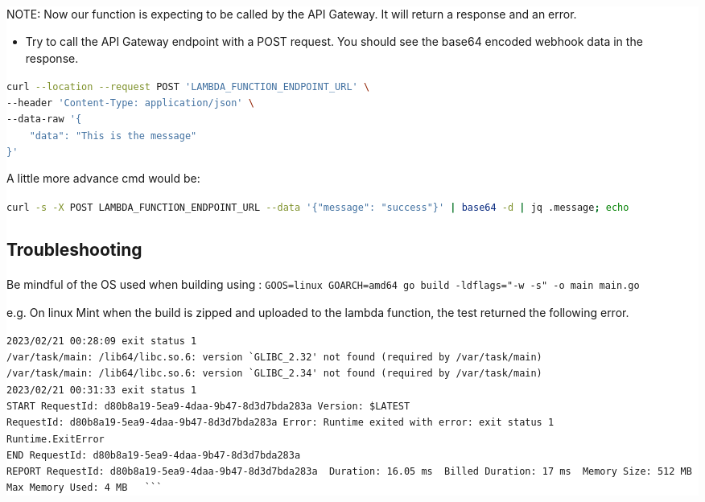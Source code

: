 ```
```

NOTE: Now our function is expecting to be called by the API Gateway. It will return a response and an error.

- Try to call the API Gateway endpoint with a POST request. You should see the base64 encoded webhook data in the response.
```bash
curl --location --request POST 'LAMBDA_FUNCTION_ENDPOINT_URL' \
--header 'Content-Type: application/json' \
--data-raw '{
    "data": "This is the message"
}'
```

A little more advance cmd would be:
```bash
curl -s -X POST LAMBDA_FUNCTION_ENDPOINT_URL --data '{"message": "success"}' | base64 -d | jq .message; echo
```


## Troubleshooting

Be mindful of the OS used when building using : `GOOS=linux GOARCH=amd64 go build -ldflags="-w -s" -o main main.go`

e.g. On linux Mint when the build is zipped and uploaded to the lambda function, the test returned the following error.
``` 
2023/02/21 00:28:09 exit status 1
/var/task/main: /lib64/libc.so.6: version `GLIBC_2.32' not found (required by /var/task/main)
/var/task/main: /lib64/libc.so.6: version `GLIBC_2.34' not found (required by /var/task/main)
2023/02/21 00:31:33 exit status 1
START RequestId: d80b8a19-5ea9-4daa-9b47-8d3d7bda283a Version: $LATEST
RequestId: d80b8a19-5ea9-4daa-9b47-8d3d7bda283a Error: Runtime exited with error: exit status 1
Runtime.ExitError
END RequestId: d80b8a19-5ea9-4daa-9b47-8d3d7bda283a
REPORT RequestId: d80b8a19-5ea9-4daa-9b47-8d3d7bda283a	Duration: 16.05 ms	Billed Duration: 17 ms	Memory Size: 512 MB	Max Memory Used: 4 MB	```
